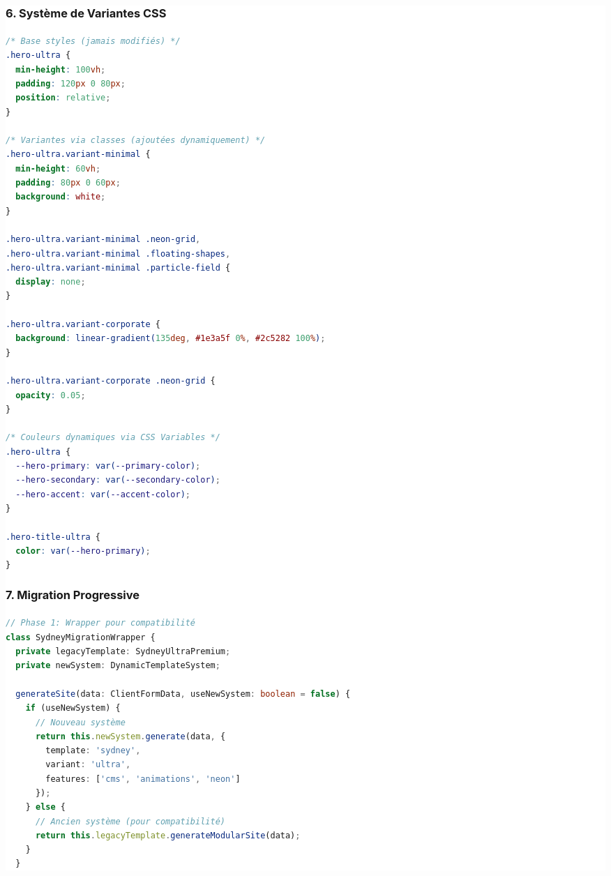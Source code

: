 ### 6. Système de Variantes CSS

```css
/* Base styles (jamais modifiés) */
.hero-ultra {
  min-height: 100vh;
  padding: 120px 0 80px;
  position: relative;
}

/* Variantes via classes (ajoutées dynamiquement) */
.hero-ultra.variant-minimal {
  min-height: 60vh;
  padding: 80px 0 60px;
  background: white;
}

.hero-ultra.variant-minimal .neon-grid,
.hero-ultra.variant-minimal .floating-shapes,
.hero-ultra.variant-minimal .particle-field {
  display: none;
}

.hero-ultra.variant-corporate {
  background: linear-gradient(135deg, #1e3a5f 0%, #2c5282 100%);
}

.hero-ultra.variant-corporate .neon-grid {
  opacity: 0.05;
}

/* Couleurs dynamiques via CSS Variables */
.hero-ultra {
  --hero-primary: var(--primary-color);
  --hero-secondary: var(--secondary-color);
  --hero-accent: var(--accent-color);
}

.hero-title-ultra {
  color: var(--hero-primary);
}
```

### 7. Migration Progressive

```typescript
// Phase 1: Wrapper pour compatibilité
class SydneyMigrationWrapper {
  private legacyTemplate: SydneyUltraPremium;
  private newSystem: DynamicTemplateSystem;
  
  generateSite(data: ClientFormData, useNewSystem: boolean = false) {
    if (useNewSystem) {
      // Nouveau système
      return this.newSystem.generate(data, {
        template: 'sydney',
        variant: 'ultra',
        features: ['cms', 'animations', 'neon']
      });
    } else {
      // Ancien système (pour compatibilité)
      return this.legacyTemplate.generateModularSite(data);
    }
  }
```